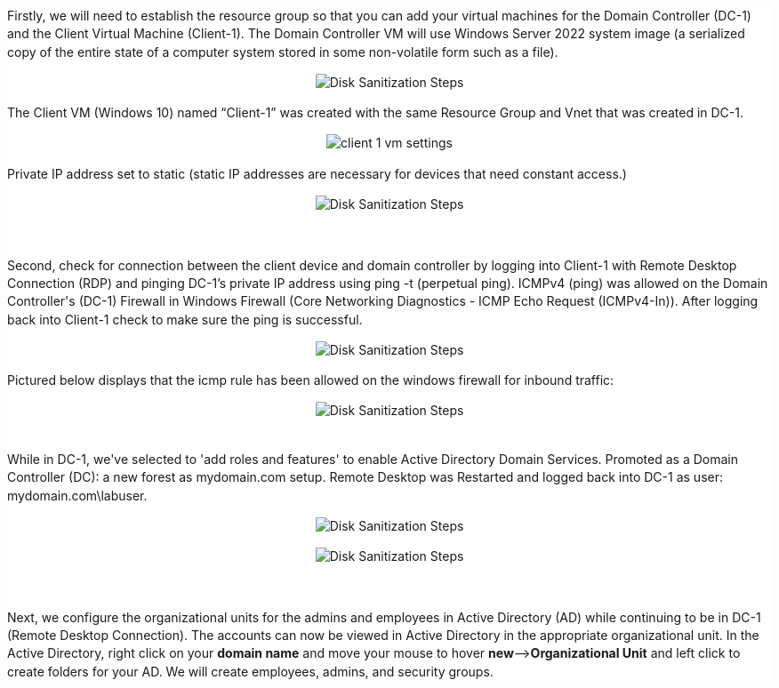 Firstly, we will need to establish the resource group so that you can add your virtual machines for the Domain Controller (DC-1) and the Client Virtual Machine (Client-1). The Domain Controller VM will use Windows Server 2022 system image (a serialized copy of the entire state of a computer system stored in some non-volatile form such as a file). 

<p align="center">
<img src="https://i.imgur.com/lKmRcIy.png" height="80%" width="80%" alt="Disk Sanitization Steps"/>
</p>
The Client VM (Windows 10) named “Client-1” was created with the same Resource Group and Vnet that was created in DC-1. 
<p align="center">
<img src="https://i.imgur.com/w34Z93S.png" height="80%" width="80%" alt="client 1 vm settings"/>
</p>
Private IP address set to static (static IP addresses are necessary for devices that need constant access.)
<p align="center">
<img src="https://i.imgur.com/n3KceWF.png" height="80%" width="80%" alt="Disk Sanitization Steps"/>
</p>
<br />

Second, check for connection between the client device and domain controller by logging into Client-1 with Remote Desktop Connection (RDP) and pinging DC-1’s private IP address using ping -t (perpetual ping). ICMPv4 (ping) was allowed on the Domain Controller's (DC-1) Firewall in Windows Firewall (Core Networking Diagnostics - ICMP Echo Request (ICMPv4-In)). After logging back into Client-1 check to make sure the ping is successful.

<p align="center">
<img src="https://i.imgur.com/FWLTP8X.png" height="80%" width="80%" alt="Disk Sanitization Steps"/>
</p>

Pictured below displays that the icmp rule has been allowed on the windows firewall for inbound traffic:
<p align="center">
<img src="https://i.imgur.com/f4i0pdh.png" height="80%" width="80%" alt="Disk Sanitization Steps"/>  
</p>
<br />  
While in DC-1, we've selected to 'add roles and features' to enable Active Directory Domain Services. Promoted as a Domain Controller (DC): a new forest as mydomain.com setup. Remote Desktop was Restarted and logged back into DC-1 as user: mydomain.com\labuser.

<p align="center">
<img src="https://i.imgur.com/ipCHp9t.png" height="80%" width="80%" alt="Disk Sanitization Steps"/>
</p>

<p align="center">
  <img src="https://i.imgur.com/Ccbt7ak.png" height="80%" width="80%" alt="Disk Sanitization Steps"/>
</p>
<br />

Next, we configure the organizational units for the admins and employees in Active Directory (AD) while continuing to be in DC-1 (Remote Desktop Connection).  The accounts can now be viewed in Active Directory in the appropriate organizational unit. In the Active Directory, right click on your <b>domain name</b> and move your mouse to hover <b>new</b>--><b>Organizational Unit</b> and left click to create folders for your AD. We will create employees, admins, and security groups.

